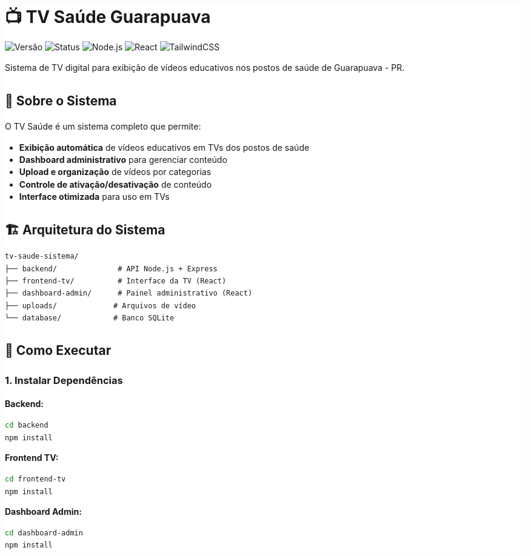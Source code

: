 # 📺 TV Saúde Guarapuava

![Versão](https://img.shields.io/badge/versão-1.0.0-blue)
![Status](https://img.shields.io/badge/status-funcional-success)
![Node.js](https://img.shields.io/badge/node.js-6DA55F?&logo=node.js&logoColor=white)
![React](https://img.shields.io/badge/react-%2320232a.svg?&logo=react&logoColor=%2361DAFB)
![TailwindCSS](https://img.shields.io/badge/tailwindcss-%2338B2AC.svg?&logo=tailwind-css&logoColor=white)

Sistema de TV digital para exibição de vídeos educativos nos postos de saúde de Guarapuava - PR.

## 🎯 Sobre o Sistema

O TV Saúde é um sistema completo que permite:
- **Exibição automática** de vídeos educativos em TVs dos postos de saúde
- **Dashboard administrativo** para gerenciar conteúdo
- **Upload e organização** de vídeos por categorias
- **Controle de ativação/desativação** de conteúdo
- **Interface otimizada** para uso em TVs

## 🏗️ Arquitetura do Sistema

```
tv-saude-sistema/
├── backend/              # API Node.js + Express
├── frontend-tv/          # Interface da TV (React)
├── dashboard-admin/      # Painel administrativo (React)
├── uploads/             # Arquivos de vídeo
└── database/            # Banco SQLite
```

## 🚀 Como Executar

### 1. Instalar Dependências

**Backend:**
```bash
cd backend
npm install
```

**Frontend TV:**
```bash
cd frontend-tv
npm install
```

**Dashboard Admin:**
```bash
cd dashboard-admin
npm install
```
